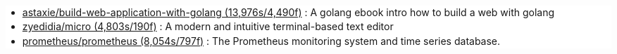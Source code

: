 * [astaxie/build-web-application-with-golang (13,976s/4,490f)](https://github.com/astaxie/build-web-application-with-golang) : A golang ebook intro how to build a web with golang
* [zyedidia/micro (4,803s/190f)](https://github.com/zyedidia/micro) : A modern and intuitive terminal-based text editor
* [prometheus/prometheus (8,054s/797f)](https://github.com/prometheus/prometheus) : The Prometheus monitoring system and time series database.
